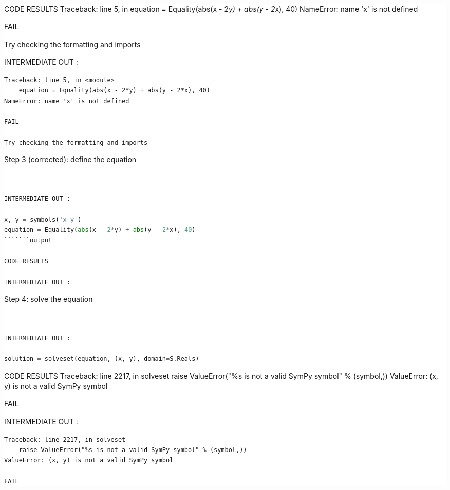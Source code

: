 CODE RESULTS Traceback: line 5, in <module>
    equation = Equality(abs(x - 2*y) + abs(y - 2*x), 40)
NameError: name 'x' is not defined

FAIL

Try checking the formatting and imports

INTERMEDIATE OUT :
```output
Traceback: line 5, in <module>
    equation = Equality(abs(x - 2*y) + abs(y - 2*x), 40)
NameError: name 'x' is not defined

FAIL

Try checking the formatting and imports
```

Step 3 (corrected): define the equation
```python


INTERMEDIATE OUT :

x, y = symbols('x y')
equation = Equality(abs(x - 2*y) + abs(y - 2*x), 40)
```````output

CODE RESULTS 

INTERMEDIATE OUT :


```

Step 4: solve the equation
```python


INTERMEDIATE OUT :

solution = solveset(equation, (x, y), domain=S.Reals)
```

CODE RESULTS Traceback: line 2217, in solveset
    raise ValueError("%s is not a valid SymPy symbol" % (symbol,))
ValueError: (x, y) is not a valid SymPy symbol

FAIL


INTERMEDIATE OUT :
```output
Traceback: line 2217, in solveset
    raise ValueError("%s is not a valid SymPy symbol" % (symbol,))
ValueError: (x, y) is not a valid SymPy symbol

FAIL

```
